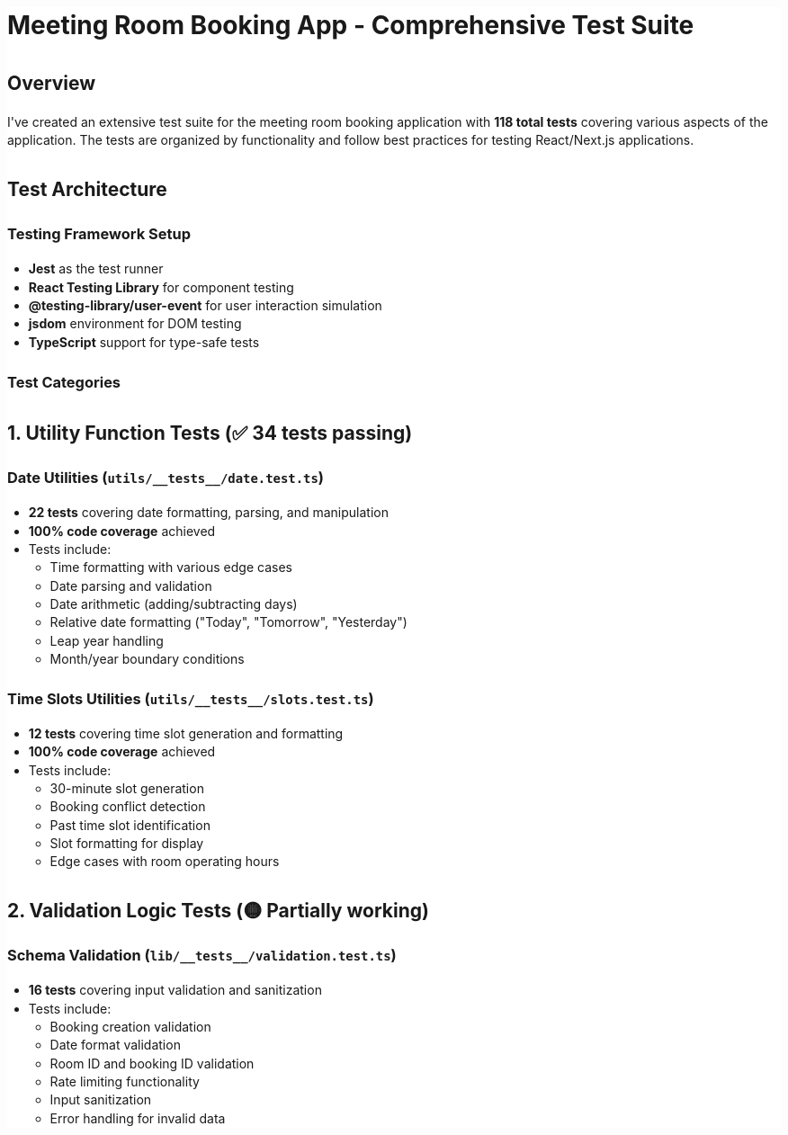 # Meeting Room Booking App - Comprehensive Test Suite

## Overview

I've created an extensive test suite for the meeting room booking application with **118 total tests** covering various aspects of the application. The tests are organized by functionality and follow best practices for testing React/Next.js applications.

## Test Architecture

### Testing Framework Setup
- **Jest** as the test runner
- **React Testing Library** for component testing
- **@testing-library/user-event** for user interaction simulation
- **jsdom** environment for DOM testing
- **TypeScript** support for type-safe tests

### Test Categories

## 1. Utility Function Tests (✅ 34 tests passing)

### Date Utilities (`utils/__tests__/date.test.ts`)
- **22 tests** covering date formatting, parsing, and manipulation
- **100% code coverage** achieved
- Tests include:
  - Time formatting with various edge cases
  - Date parsing and validation
  - Date arithmetic (adding/subtracting days)
  - Relative date formatting ("Today", "Tomorrow", "Yesterday")
  - Leap year handling
  - Month/year boundary conditions

### Time Slots Utilities (`utils/__tests__/slots.test.ts`)
- **12 tests** covering time slot generation and formatting
- **100% code coverage** achieved
- Tests include:
  - 30-minute slot generation
  - Booking conflict detection
  - Past time slot identification
  - Slot formatting for display
  - Edge cases with room operating hours

## 2. Validation Logic Tests (🟡 Partially working)

### Schema Validation (`lib/__tests__/validation.test.ts`)
- **16 tests** covering input validation and sanitization
- Tests include:
  - Booking creation validation
  - Date format validation
  - Room ID and booking ID validation
  - Rate limiting functionality
  - Input sanitization
  - Error handling for invalid data
